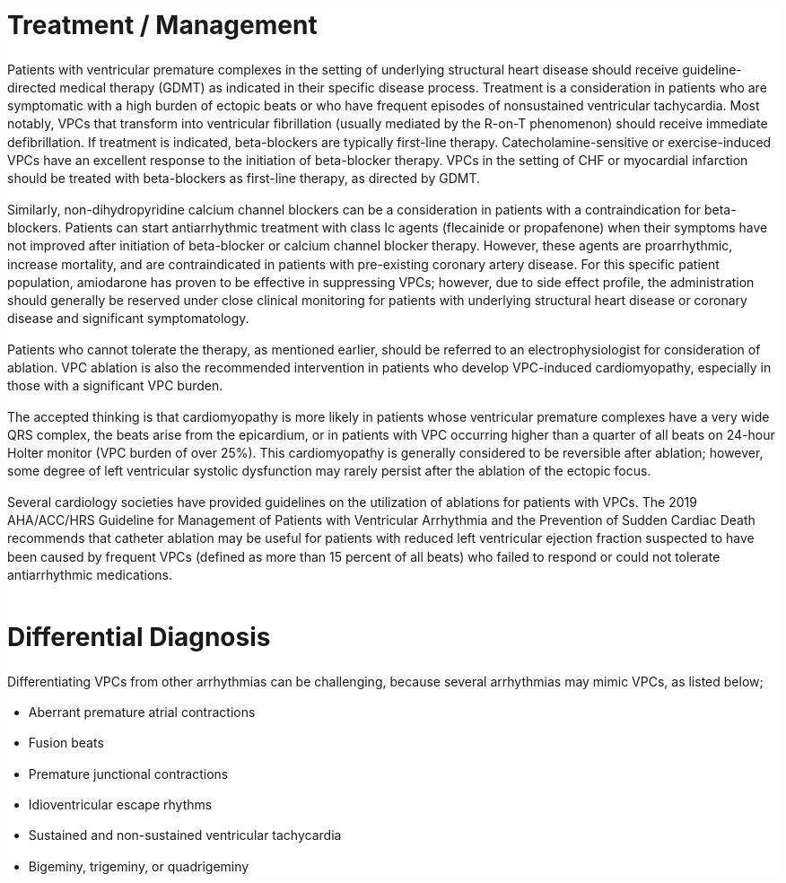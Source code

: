 # Treatment / Management

Patients with ventricular premature complexes in the setting of underlying structural heart disease should receive guideline-directed medical therapy (GDMT) as indicated in their specific disease process. Treatment is a consideration in patients who are symptomatic with a high burden of ectopic beats or who have frequent episodes of nonsustained ventricular tachycardia. Most notably, VPCs that transform into ventricular fibrillation (usually mediated by the R-on-T phenomenon) should receive immediate defibrillation. If treatment is indicated, beta-blockers are typically first-line therapy. Catecholamine-sensitive or exercise-induced VPCs have an excellent response to the initiation of beta-blocker therapy. VPCs in the setting of CHF or myocardial infarction should be treated with beta-blockers as first-line therapy, as directed by GDMT.

Similarly, non-dihydropyridine calcium channel blockers can be a consideration in patients with a contraindication for beta-blockers. Patients can start antiarrhythmic treatment with class Ic agents (flecainide or propafenone) when their symptoms have not improved after initiation of beta-blocker or calcium channel blocker therapy. However, these agents are proarrhythmic, increase mortality, and are contraindicated in patients with pre-existing coronary artery disease. For this specific patient population, amiodarone has proven to be effective in suppressing VPCs; however, due to side effect profile, the administration should generally be reserved under close clinical monitoring for patients with underlying structural heart disease or coronary disease and significant symptomatology.

Patients who cannot tolerate the therapy, as mentioned earlier, should be referred to an electrophysiologist for consideration of ablation. VPC ablation is also the recommended intervention in patients who develop VPC-induced cardiomyopathy, especially in those with a significant VPC burden.

The accepted thinking is that cardiomyopathy is more likely in patients whose ventricular premature complexes have a very wide QRS complex, the beats arise from the epicardium, or in patients with VPC occurring higher than a quarter of all beats on 24-hour Holter monitor (VPC burden of over 25%). This cardiomyopathy is generally considered to be reversible after ablation; however, some degree of left ventricular systolic dysfunction may rarely persist after the ablation of the ectopic focus.

Several cardiology societies have provided guidelines on the utilization of ablations for patients with VPCs. The 2019 AHA/ACC/HRS Guideline for Management of Patients with Ventricular Arrhythmia and the Prevention of Sudden Cardiac Death recommends that catheter ablation may be useful for patients with reduced left ventricular ejection fraction suspected to have been caused by frequent VPCs (defined as more than 15 percent of all beats) who failed to respond or could not tolerate antiarrhythmic medications.

# Differential Diagnosis

Differentiating VPCs from other arrhythmias can be challenging, because several arrhythmias may mimic VPCs, as listed below;

- Aberrant premature atrial contractions

- Fusion beats

- Premature junctional contractions

- Idioventricular escape rhythms

- Sustained and non-sustained ventricular tachycardia

- Bigeminy, trigeminy, or quadrigeminy

